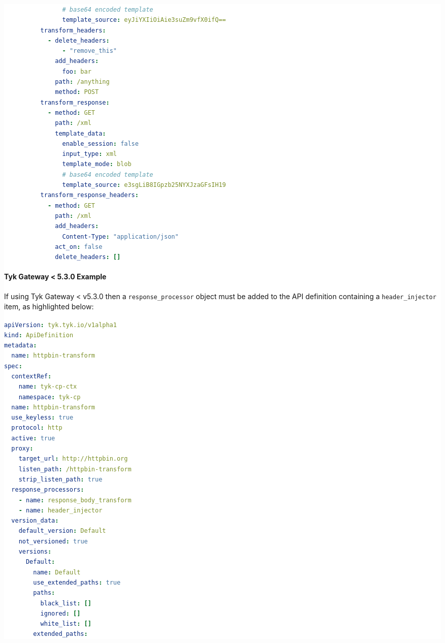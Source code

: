 ```yaml {linenos=true, linenostart=1, hl_lines=["54-60"]}
                # base64 encoded template
                template_source: eyJiYXIiOiAie3suZm9vfX0ifQ==
          transform_headers:
            - delete_headers:
                - "remove_this"
              add_headers:
                foo: bar
              path: /anything
              method: POST
          transform_response:
            - method: GET
              path: /xml
              template_data:
                enable_session: false
                input_type: xml
                template_mode: blob
                # base64 encoded template
                template_source: e3sgLiB8IGpzb25NYXJzaGFsIH19
          transform_response_headers:
            - method: GET
              path: /xml
              add_headers:
                Content-Type: "application/json"
              act_on: false
              delete_headers: []
```

#### Tyk Gateway < 5.3.0 Example

If using Tyk Gateway < v5.3.0 then a `response_processor` object must be added to the API definition containing a `header_injector` item, as highlighted below:

```yaml  {linenos=true, linenostart=1, hl_lines=["17", "19", "57-63"]}
apiVersion: tyk.tyk.io/v1alpha1
kind: ApiDefinition
metadata:
  name: httpbin-transform
spec:
  contextRef:
    name: tyk-cp-ctx
    namespace: tyk-cp
  name: httpbin-transform
  use_keyless: true
  protocol: http
  active: true
  proxy:
    target_url: http://httpbin.org
    listen_path: /httpbin-transform
    strip_listen_path: true
  response_processors:
    - name: response_body_transform
    - name: header_injector
  version_data:
    default_version: Default
    not_versioned: true
    versions:
      Default:
        name: Default
        use_extended_paths: true
        paths:
          black_list: []
          ignored: []
          white_list: []
        extended_paths:
```